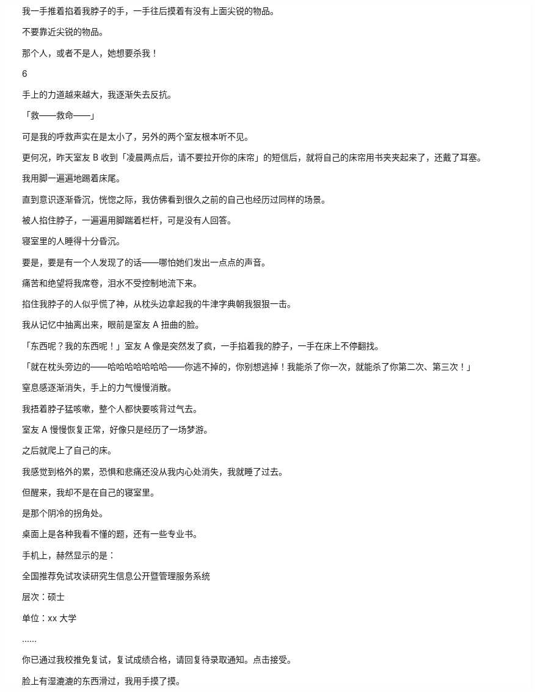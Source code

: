 &emsp;&emsp;我一手推着掐着我脖子的手，一手往后摸着有没有上面尖锐的物品。  
  
&emsp;&emsp;不要靠近尖锐的物品。  
  
&emsp;&emsp;那个人，或者不是人，她想要杀我！  
  
&emsp;&emsp;6  
  
&emsp;&emsp;手上的力道越来越大，我逐渐失去反抗。  
  
&emsp;&emsp;「救——救命——」  
  
&emsp;&emsp;可是我的呼救声实在是太小了，另外的两个室友根本听不见。  
  
&emsp;&emsp;更何况，昨天室友 B 收到「凌晨两点后，请不要拉开你的床帘」的短信后，就将自己的床帘用书夹夹起来了，还戴了耳塞。  
  
&emsp;&emsp;我用脚一遍遍地踢着床尾。  
  
&emsp;&emsp;直到意识逐渐昏沉，恍惚之际，我仿佛看到很久之前的自己也经历过同样的场景。  
  
&emsp;&emsp;被人掐住脖子，一遍遍用脚踹着栏杆，可是没有人回答。  
  
&emsp;&emsp;寝室里的人睡得十分昏沉。  
  
&emsp;&emsp;要是，要是有一个人发现了的话——哪怕她们发出一点点的声音。  
  
&emsp;&emsp;痛苦和绝望将我席卷，泪水不受控制地流下来。  
  
&emsp;&emsp;掐住我脖子的人似乎慌了神，从枕头边拿起我的牛津字典朝我狠狠一击。  
  
&emsp;&emsp;我从记忆中抽离出来，眼前是室友 A 扭曲的脸。  
  
&emsp;&emsp;「东西呢？我的东西呢！」室友 A 像是突然发了疯，一手掐着我的脖子，一手在床上不停翻找。  
  
&emsp;&emsp;「就在枕头旁边的——哈哈哈哈哈哈哈——你逃不掉的，你别想逃掉！我能杀了你一次，就能杀了你第二次、第三次！」  
  
&emsp;&emsp;窒息感逐渐消失，手上的力气慢慢消散。  
  
&emsp;&emsp;我捂着脖子猛咳嗽，整个人都快要咳背过气去。  
  
&emsp;&emsp;室友 A 慢慢恢复正常，好像只是经历了一场梦游。  
  
&emsp;&emsp;之后就爬上了自己的床。  
  
&emsp;&emsp;我感觉到格外的累，恐惧和悲痛还没从我内心处消失，我就睡了过去。  
  
&emsp;&emsp;但醒来，我却不是在自己的寝室里。  
  
&emsp;&emsp;是那个阴冷的拐角处。  
  
&emsp;&emsp;桌面上是各种我看不懂的题，还有一些专业书。  
  
&emsp;&emsp;手机上，赫然显示的是：  
  
&emsp;&emsp;全国推荐免试攻读研究生信息公开暨管理服务系统  
  
&emsp;&emsp;层次：硕士  
  
&emsp;&emsp;单位：xx 大学  
  
&emsp;&emsp;……  
  
&emsp;&emsp;你已通过我校推免复试，复试成绩合格，请回复待录取通知。点击接受。  
  
&emsp;&emsp;脸上有湿漉漉的东西滑过，我用手摸了摸。  
  